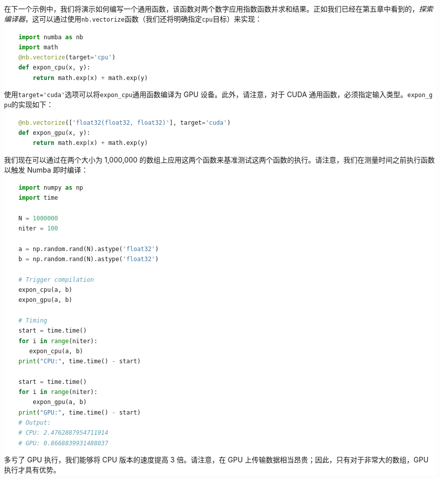 在下一个示例中，我们将演示如何编写一个通用函数，该函数对两个数字应用指数函数并求和结果。正如我们已经在第五章中看到的，*探索编译器*，这可以通过使用`nb.vectorize`函数（我们还将明确指定`cpu`目标）来实现：

```py
    import numba as nb
    import math
    @nb.vectorize(target='cpu')
    def expon_cpu(x, y):
        return math.exp(x) + math.exp(y)

```

使用`target='cuda'`选项可以将`expon_cpu`通用函数编译为 GPU 设备。此外，请注意，对于 CUDA 通用函数，必须指定输入类型。`expon_gpu`的实现如下：

```py
    @nb.vectorize(['float32(float32, float32)'], target='cuda')
    def expon_gpu(x, y):
        return math.exp(x) + math.exp(y)

```

我们现在可以通过在两个大小为 1,000,000 的数组上应用这两个函数来基准测试这两个函数的执行。请注意，我们在测量时间之前执行函数以触发 Numba 即时编译：

```py
    import numpy as np
    import time

    N = 1000000
    niter = 100

    a = np.random.rand(N).astype('float32')
    b = np.random.rand(N).astype('float32')

    # Trigger compilation
    expon_cpu(a, b)
    expon_gpu(a, b)

    # Timing
    start = time.time()
    for i in range(niter):
       expon_cpu(a, b)
    print("CPU:", time.time() - start)

    start = time.time()
    for i in range(niter): 
        expon_gpu(a, b) 
    print("GPU:", time.time() - start) 
    # Output:
    # CPU: 2.4762887954711914
    # GPU: 0.8668839931488037

```

多亏了 GPU 执行，我们能够将 CPU 版本的速度提高 3 倍。请注意，在 GPU 上传输数据相当昂贵；因此，只有对于非常大的数组，GPU 执行才具有优势。
